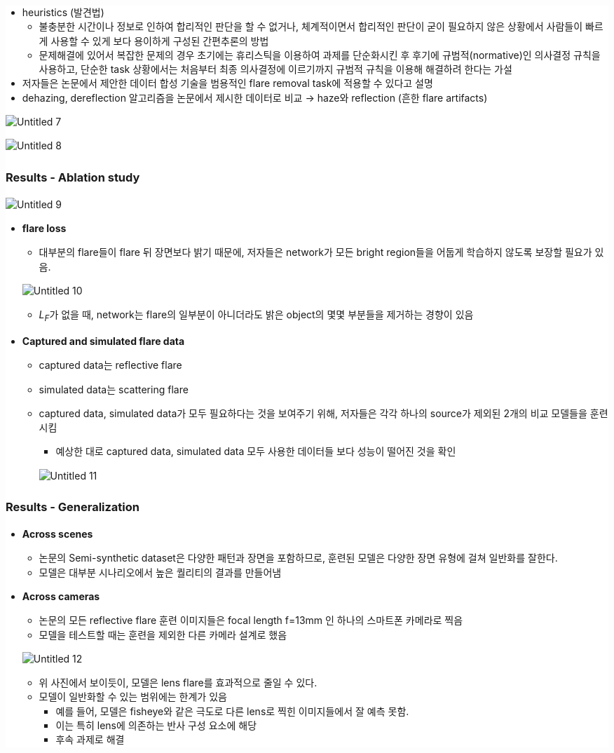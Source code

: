 - heuristics (발견법)
  - 불충분한 시간이나 정보로 인하여 합리적인 판단을 할 수 없거나, 체계적이면서 합리적인 판단이 굳이 필요하지 않은 상황에서 사람들이 빠르게 사용할 수 있게 보다 용이하게 구성된 간편추론의 방법
  - 문제해결에 있어서 복잡한 문제의 경우 초기에는 휴리스틱을 이용하여 과제를 단순화시킨 후 후기에 규범적(normative)인 의사결정 규칙을 사용하고, 단순한 task 상황에서는 처음부터 최종 의사결정에 이르기까지 규범적 규칙을 이용해 해결하려 한다는 가설
- 저자들은 논문에서 제안한 데이터 합성 기술을 범용적인 flare removal task에 적용할 수 있다고 설명
- dehazing, dereflection 알고리즘을 논문에서 제시한 데이터로 비교
  → haze와 reflection (흔한 flare artifacts)

![Untitled 7](https://github.com/sunjong5108/CAM-based_Flare_Removal_Network/assets/81843626/90218d6e-1c0e-49af-a1bc-305166a8364e)

![Untitled 8](https://github.com/sunjong5108/CAM-based_Flare_Removal_Network/assets/81843626/c69c7bcb-7f0e-46b2-9646-0c9508faaebe)

### Results - Ablation study

![Untitled 9](https://github.com/sunjong5108/CAM-based_Flare_Removal_Network/assets/81843626/8a8d0499-a487-4fd2-a8b7-8acdcd1c828a)

- **flare loss**

  - 대부분의 flare들이 flare 뒤 장면보다 밝기 때문에, 저자들은 network가 모든 bright region들을 어둡게 학습하지 않도록 보장할 필요가 있음.

  ![Untitled 10](https://github.com/sunjong5108/CAM-based_Flare_Removal_Network/assets/81843626/f551538a-c0d1-4f0a-87fb-ed82ec7b504a)

  - $L_F$가 없을 때, network는 flare의 일부분이 아니더라도 밝은 object의 몇몇 부분들을 제거하는 경향이 있음

- **Captured and simulated flare data**

  - captured data는 reflective flare

  - simulated data는 scattering flare

  - captured data, simulated data가 모두 필요하다는 것을 보여주기 위해, 저자들은 각각 하나의 source가 제외된 2개의 비교 모델들을 훈련 시킴

    - 예상한 대로 captured data, simulated data 모두 사용한 데이터들 보다 성능이 떨어진 것을 확인

    ![Untitled 11](https://github.com/sunjong5108/CAM-based_Flare_Removal_Network/assets/81843626/21b8cd0a-64e8-4364-8b55-15d14be8ea8f)

### Results - Generalization

- **Across scenes**

  - 논문의 Semi-synthetic dataset은 다양한 패턴과 장면을 포함하므로, 훈련된 모델은 다양한 장면 유형에 걸쳐 일반화를 잘한다.
  - 모델은 대부분 시나리오에서 높은 퀄리티의 결과를 만들어냄

- **Across cameras**

  - 논문의 모든 reflective flare 훈련 이미지들은 focal length f=13mm 인 하나의 스마트폰 카메라로 찍음
  - 모델을 테스트할 때는 훈련을 제외한 다른 카메라 설계로 했음

  ![Untitled 12](https://github.com/sunjong5108/CAM-based_Flare_Removal_Network/assets/81843626/bca94081-fa4f-4355-b9b0-0d1b8e376d7f)

  - 위 사진에서 보이듯이, 모델은 lens flare를 효과적으로 줄일 수 있다.
  - 모델이 일반화할 수 있는 범위에는 한계가 있음
    - 예를 들어, 모델은 fisheye와 같은 극도로 다른 lens로 찍힌 이미지들에서 잘 예측 못함.
    - 이는 특히 lens에 의존하는 반사 구성 요소에 해당
    - 후속 과제로 해결
